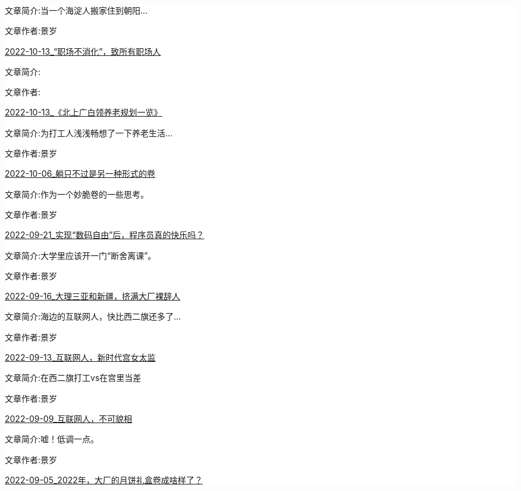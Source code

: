 文章简介:当一个海淀人搬家住到朝阳…

文章作者:景岁

[2022-10-13_“职场不消化”，致所有职场人](http://mp.weixin.qq.com/s?__biz=MzI3MzM2ODMzOQ==&mid=2247500449&idx=2&sn=82f4647927a68d742d375228224dcdf2&chksm=eb26d6dddc515fcb7210d5618278b7d198a2ad7a9f0cd5e10613195220c248bcdd14a63f1231&scene=27#wechat_redirect)

文章简介:

文章作者:

[2022-10-13_《北上广白领养老规划一览》](http://mp.weixin.qq.com/s?__biz=MzI3MzM2ODMzOQ==&mid=2247500449&idx=1&sn=b7b2b4ef9544ef3f4e35ecb06e1efc75&chksm=eb26d6dddc515fcb531b95c060b50778397cd85157ae0fd78fdc193ae696b2ca849fa72b11d6&scene=27#wechat_redirect)

文章简介:为打工人浅浅畅想了一下养老生活…

文章作者:景岁

[2022-10-06_躺只不过是另一种形式的卷](http://mp.weixin.qq.com/s?__biz=MzI3MzM2ODMzOQ==&mid=2247500417&idx=1&sn=285ed6bed1010421c2bbf1c28aa4218d&chksm=eb26d6fddc515feb599b3e976923936e47b2403010658322af691551158fd271e72c5cb41771&scene=27#wechat_redirect)

文章简介:作为一个妙脆卷的一些思考。

文章作者:景岁

[2022-09-21_实现“数码自由”后，程序员真的快乐吗？](http://mp.weixin.qq.com/s?__biz=MzI3MzM2ODMzOQ==&mid=2247500391&idx=1&sn=5c2c42747de4da2a04b4dc6927c4682d&chksm=eb26d61bdc515f0d13a635188d5fefcfba4d41c1ab721528db96cbcba2c4b42571ce7e571df1&scene=27#wechat_redirect)

文章简介:大学里应该开一门“断舍离课”。

文章作者:景岁

[2022-09-16_大理三亚和新疆，挤满大厂裸辞人](http://mp.weixin.qq.com/s?__biz=MzI3MzM2ODMzOQ==&mid=2247500312&idx=1&sn=94b2831fc58c1c469e6886ab5346a6c4&chksm=eb26d664dc515f72f3fb5b4b92abf3b353891d00d70a760a8efb58d3d6325475b5fbdedfd4fa&scene=27#wechat_redirect)

文章简介:海边的互联网人，快比西二旗还多了…

文章作者:景岁

[2022-09-13_互联网人，新时代宫女太监](http://mp.weixin.qq.com/s?__biz=MzI3MzM2ODMzOQ==&mid=2247500307&idx=1&sn=05e12929d2145ffd56939016e47116c2&chksm=eb26d66fdc515f79fbc74fc20d0ef17e37c7bd5235b29abea6f9270d1ca61c28d2de5bfb9cdd&scene=27#wechat_redirect)

文章简介:在西二旗打工vs在宫里当差

文章作者:景岁

[2022-09-09_互联网人，不可貌相](http://mp.weixin.qq.com/s?__biz=MzI3MzM2ODMzOQ==&mid=2247500281&idx=1&sn=9bec9d3963e286c4a26d378a88ab2205&chksm=eb26d585dc515c933fcfd4d5a1630a6b6c94a997c986e6781aa24019560f3830ca6daba51e92&scene=27#wechat_redirect)

文章简介:嘘！低调一点。

文章作者:景岁

[2022-09-05_2022年，大厂的月饼礼盒卷成啥样了？](http://mp.weixin.qq.com/s?__biz=MzI3MzM2ODMzOQ==&mid=2247500263&idx=1&sn=b6c955e25a13422a97176f3e8f8a995a&chksm=eb26d59bdc515c8dded8937b199834e60dc4e344f302a73fc8f3e8d54ab7c4f5a0c47c4ee731&scene=27#wechat_redirect)

